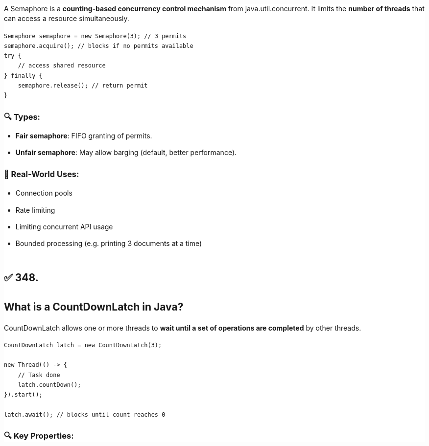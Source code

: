   

A Semaphore is a **counting-based concurrency control mechanism** from java.util.concurrent. It limits the **number of threads** that can access a resource simultaneously.

```
Semaphore semaphore = new Semaphore(3); // 3 permits
semaphore.acquire(); // blocks if no permits available
try {
    // access shared resource
} finally {
    semaphore.release(); // return permit
}
```

### **🔍 Types:**

- **Fair semaphore**: FIFO granting of permits.
    
- **Unfair semaphore**: May allow barging (default, better performance).
    

  

### **🧠 Real-World Uses:**

- Connection pools
    
- Rate limiting
    
- Limiting concurrent API usage
    
- Bounded processing (e.g. printing 3 documents at a time)
    

---

## **✅ 348.** 

## **What is a CountDownLatch in Java?**

  

CountDownLatch allows one or more threads to **wait until a set of operations are completed** by other threads.

```
CountDownLatch latch = new CountDownLatch(3);

new Thread(() -> {
    // Task done
    latch.countDown();
}).start();

latch.await(); // blocks until count reaches 0
```

### **🔍 Key Properties:**
